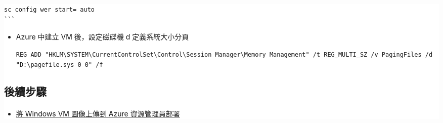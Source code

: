     sc config wer start= auto
    ```

- Azure 中建立 VM 後，設定磁碟機 d 定義系統大小分頁

    ```
    REG ADD "HKLM\SYSTEM\CurrentControlSet\Control\Session Manager\Memory Management" /t REG_MULTI_SZ /v PagingFiles /d "D:\pagefile.sys 0 0" /f
    ```


## <a name="next-steps"></a>後續步驟

- [將 Windows VM 圖像上傳到 Azure 資源管理員部署](virtual-machines-windows-upload-image.md)
